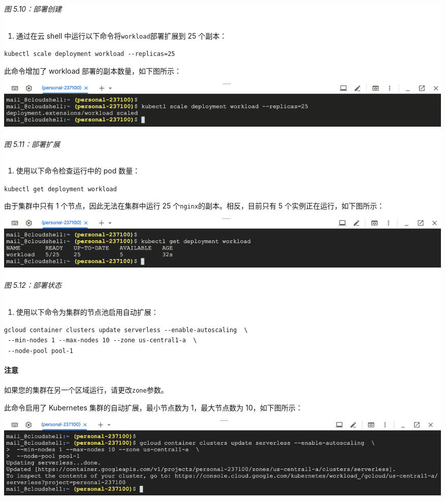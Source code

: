 ###### 图 5.10：部署创建

1.  通过在云 shell 中运行以下命令将`workload`部署扩展到 25 个副本：

```
kubectl scale deployment workload --replicas=25
```

此命令增加了 workload 部署的副本数量，如下图所示：

![图 5.11：部署扩展](img/C12607_05_11.jpg)

###### 图 5.11：部署扩展

1.  使用以下命令检查运行中的 pod 数量：

```
kubectl get deployment workload
```

由于集群中只有 1 个节点，因此无法在集群中运行 25 个`nginx`的副本。相反，目前只有 5 个实例正在运行，如下图所示：

![图 5.12：部署状态](img/C12607_05_12.jpg)

###### 图 5.12：部署状态

1.  使用以下命令为集群的节点池启用自动扩展：

```
gcloud container clusters update serverless --enable-autoscaling  \
 --min-nodes 1 --max-nodes 10 --zone us-central1-a  \
 --node-pool pool-1
```

#### 注意

如果您的集群在另一个区域运行，请更改`zone`参数。

此命令启用了 Kubernetes 集群的自动扩展，最小节点数为 1，最大节点数为 10，如下图所示：

![图 5.13：启用自动缩放器](img/C12607_05_13.jpg)
